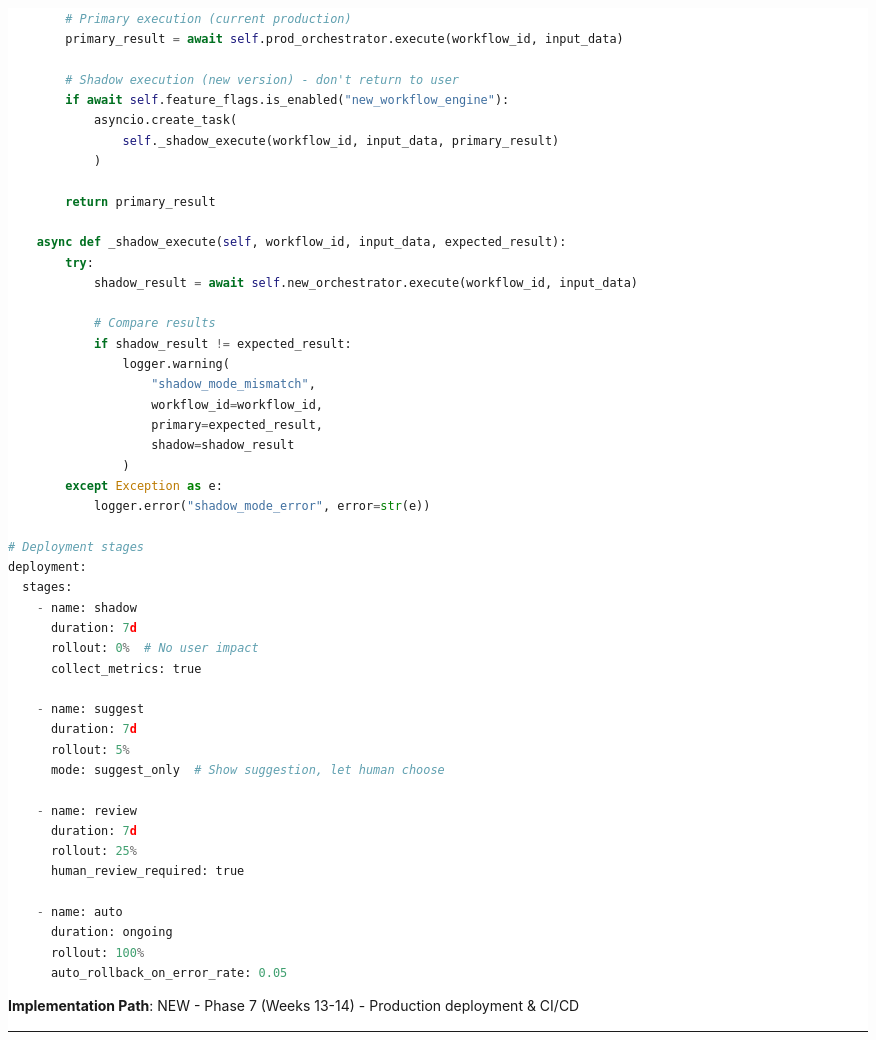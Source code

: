 ```python
        # Primary execution (current production)
        primary_result = await self.prod_orchestrator.execute(workflow_id, input_data)
        
        # Shadow execution (new version) - don't return to user
        if await self.feature_flags.is_enabled("new_workflow_engine"):
            asyncio.create_task(
                self._shadow_execute(workflow_id, input_data, primary_result)
            )
        
        return primary_result
    
    async def _shadow_execute(self, workflow_id, input_data, expected_result):
        try:
            shadow_result = await self.new_orchestrator.execute(workflow_id, input_data)
            
            # Compare results
            if shadow_result != expected_result:
                logger.warning(
                    "shadow_mode_mismatch",
                    workflow_id=workflow_id,
                    primary=expected_result,
                    shadow=shadow_result
                )
        except Exception as e:
            logger.error("shadow_mode_error", error=str(e))

# Deployment stages
deployment:
  stages:
    - name: shadow
      duration: 7d
      rollout: 0%  # No user impact
      collect_metrics: true
    
    - name: suggest
      duration: 7d
      rollout: 5%
      mode: suggest_only  # Show suggestion, let human choose
    
    - name: review
      duration: 7d
      rollout: 25%
      human_review_required: true
    
    - name: auto
      duration: ongoing
      rollout: 100%
      auto_rollback_on_error_rate: 0.05
```

**Implementation Path**: NEW - Phase 7 (Weeks 13-14) - Production deployment & CI/CD

---